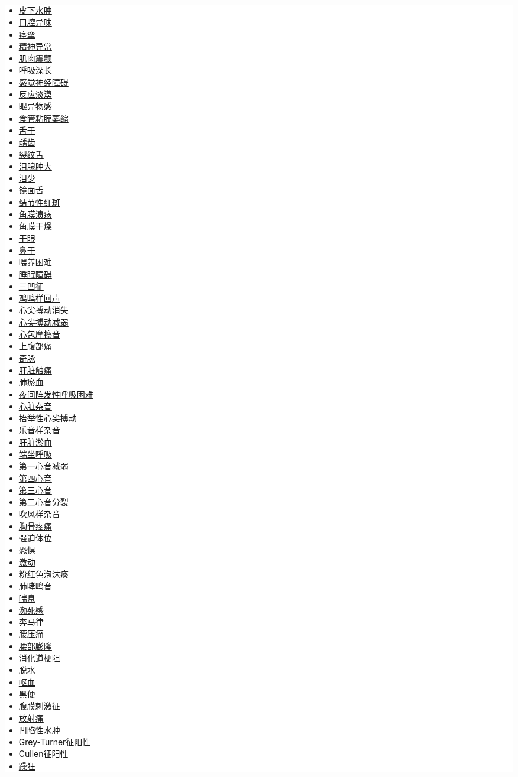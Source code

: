 - [皮下水肿](<407>)
- [口腔异味](<408>)
- [痉挛](<409>)
- [精神异常](<410>)
- [肌肉震颤](<411>)
- [呼吸深长](<412>)
- [感觉神经障碍](<413>)
- [反应淡漠](<414>)
- [眼异物感](<415>)
- [食管粘膜萎缩](<416>)
- [舌干](<417>)
- [龋齿](<418>)
- [裂纹舌](<419>)
- [泪腺肿大](<420>)
- [泪少](<421>)
- [镜面舌](<422>)
- [结节性红斑](<423>)
- [角膜溃疡](<424>)
- [角膜干燥](<425>)
- [干眼](<426>)
- [鼻干](<427>)
- [喂养困难](<428>)
- [睡眠障碍](<429>)
- [三凹征](<430>)
- [鸡鸣样回声](<431>)
- [心尖搏动消失](<432>)
- [心尖搏动减弱](<433>)
- [心包摩擦音](<434>)
- [上腹部痛](<435>)
- [奇脉](<436>)
- [肝脏触痛](<437>)
- [肺瘀血](<438>)
- [夜间阵发性呼吸困难](<439>)
- [心脏杂音](<440>)
- [抬举性心尖搏动](<441>)
- [乐音样杂音](<442>)
- [肝脏淤血](<443>)
- [端坐呼吸](<444>)
- [第一心音减弱](<445>)
- [第四心音](<446>)
- [第三心音](<447>)
- [第二心音分裂](<448>)
- [吹风样杂音](<449>)
- [胸骨疼痛](<450>)
- [强迫体位](<451>)
- [恐惧](<452>)
- [激动](<453>)
- [粉红色泡沫痰](<454>)
- [肺哮鸣音](<455>)
- [喘息](<456>)
- [濒死感](<457>)
- [奔马律](<458>)
- [腰压痛](<459>)
- [腰部膨隆](<460>)
- [消化道梗阻](<461>)
- [脱水](<462>)
- [呕血](<463>)
- [黑便](<464>)
- [腹膜刺激征](<465>)
- [放射痛](<466>)
- [凹陷性水肿](<467>)
- [Grey-Turner征阳性](<468>)
- [Cullen征阳性](<469>)
- [躁狂](<470>)
